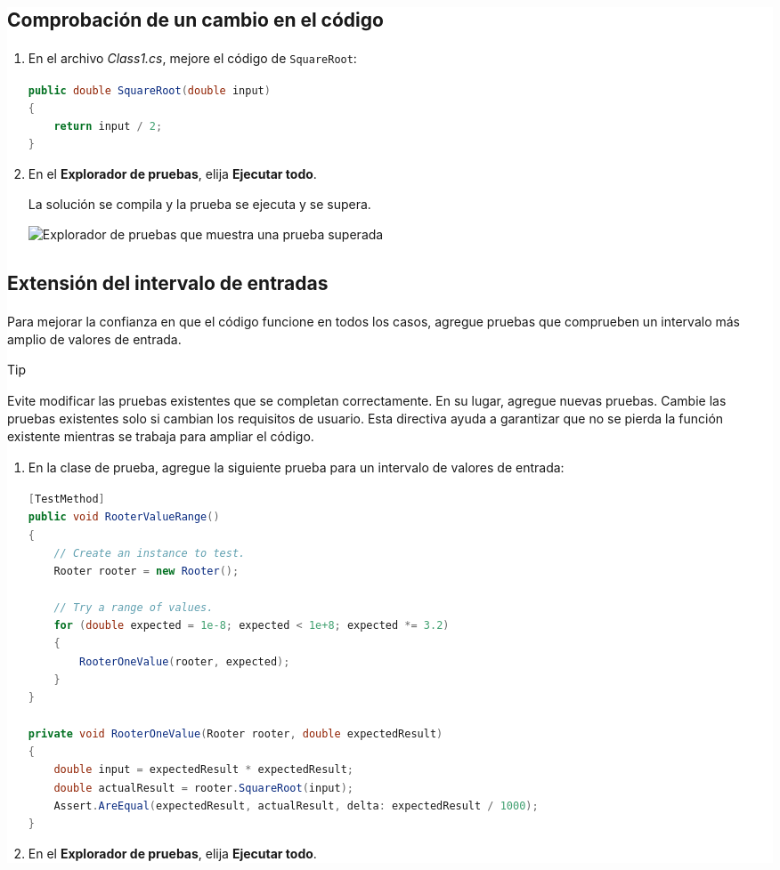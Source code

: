 ## <a name="verify-a-code-change"></a>Comprobación de un cambio en el código

1. En el archivo *Class1.cs*, mejore el código de `SquareRoot`:

    ```csharp
    public double SquareRoot(double input)
    {
        return input / 2;
    }
    ```

2. En el **Explorador de pruebas**, elija **Ejecutar todo**.

   La solución se compila y la prueba se ejecuta y se supera.

   ![Explorador de pruebas que muestra una prueba superada](../test/media/test-driven-development-passed-test.png)

## <a name="extend-the-range-of-inputs"></a>Extensión del intervalo de entradas

Para mejorar la confianza en que el código funcione en todos los casos, agregue pruebas que comprueben un intervalo más amplio de valores de entrada.

> [!TIP]
> Evite modificar las pruebas existentes que se completan correctamente. En su lugar, agregue nuevas pruebas. Cambie las pruebas existentes solo si cambian los requisitos de usuario. Esta directiva ayuda a garantizar que no se pierda la función existente mientras se trabaja para ampliar el código.

1. En la clase de prueba, agregue la siguiente prueba para un intervalo de valores de entrada:

    ```csharp
    [TestMethod]
    public void RooterValueRange()
    {
        // Create an instance to test.
        Rooter rooter = new Rooter();

        // Try a range of values.
        for (double expected = 1e-8; expected < 1e+8; expected *= 3.2)
        {
            RooterOneValue(rooter, expected);
        }
    }

    private void RooterOneValue(Rooter rooter, double expectedResult)
    {
        double input = expectedResult * expectedResult;
        double actualResult = rooter.SquareRoot(input);
        Assert.AreEqual(expectedResult, actualResult, delta: expectedResult / 1000);
    }
    ```

2. En el **Explorador de pruebas**, elija **Ejecutar todo**.
